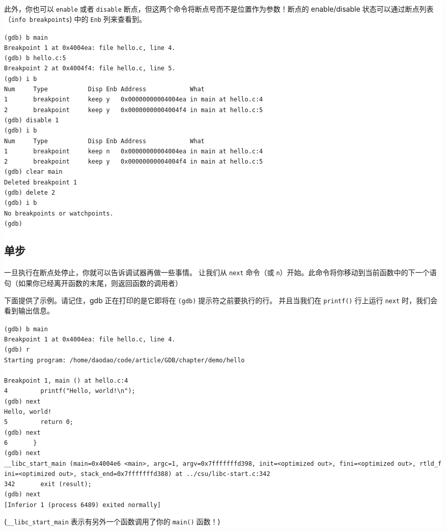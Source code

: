 此外，你也可以 `enable` 或者 `disable` 断点，但这两个命令将断点号而不是位置作为参数！断点的 enable/disable 状态可以通过断点列表（`info breakpoints`) 中的 `Enb` 列来查看到。

```
(gdb) b main
Breakpoint 1 at 0x4004ea: file hello.c, line 4.
(gdb) b hello.c:5
Breakpoint 2 at 0x4004f4: file hello.c, line 5.
(gdb) i b
Num     Type           Disp Enb Address            What
1       breakpoint     keep y   0x00000000004004ea in main at hello.c:4
2       breakpoint     keep y   0x00000000004004f4 in main at hello.c:5
(gdb) disable 1
(gdb) i b
Num     Type           Disp Enb Address            What
1       breakpoint     keep n   0x00000000004004ea in main at hello.c:4
2       breakpoint     keep y   0x00000000004004f4 in main at hello.c:5
(gdb) clear main
Deleted breakpoint 1
(gdb) delete 2
(gdb) i b
No breakpoints or watchpoints.
(gdb)
```

## 单步

一旦执行在断点处停止，你就可以告诉调试器再做一些事情。 让我们从 `next` 命令（或 `n`）开始。此命令将你移动到当前函数中的下一个语句（如果你已经离开函数的末尾，则返回函数的调用者）

下面提供了示例。请记住，gdb 正在打印的是它即将在 `(gdb)` 提示符之前要执行的行。 并且当我们在 `printf()` 行上运行 `next` 时，我们会看到输出信息。

```
(gdb) b main
Breakpoint 1 at 0x4004ea: file hello.c, line 4.
(gdb) r
Starting program: /home/daodao/code/article/GDB/chapter/demo/hello

Breakpoint 1, main () at hello.c:4
4         printf("Hello, world!\n");
(gdb) next
Hello, world!
5         return 0;
(gdb) next
6       }
(gdb) next
__libc_start_main (main=0x4004e6 <main>, argc=1, argv=0x7fffffffd398, init=<optimized out>, fini=<optimized out>, rtld_fini=<optimized out>, stack_end=0x7fffffffd388) at ../csu/libc-start.c:342
342       exit (result);
(gdb) next
[Inferior 1 (process 6489) exited normally]
```

(`__libc_start_main` 表示有另外一个函数调用了你的 `main()` 函数！)
